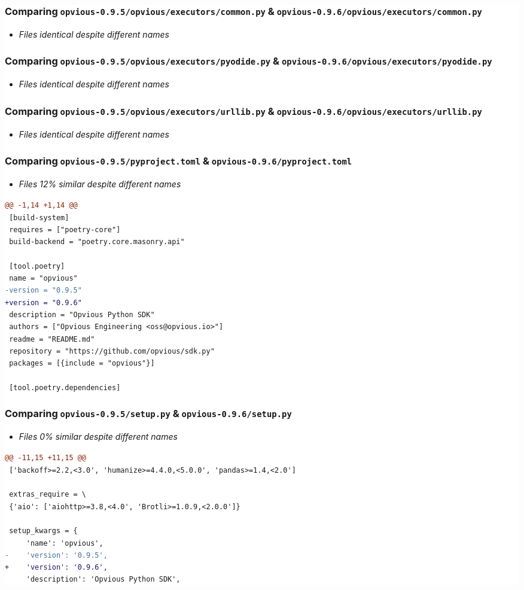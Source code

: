 ### Comparing `opvious-0.9.5/opvious/executors/common.py` & `opvious-0.9.6/opvious/executors/common.py`

 * *Files identical despite different names*

### Comparing `opvious-0.9.5/opvious/executors/pyodide.py` & `opvious-0.9.6/opvious/executors/pyodide.py`

 * *Files identical despite different names*

### Comparing `opvious-0.9.5/opvious/executors/urllib.py` & `opvious-0.9.6/opvious/executors/urllib.py`

 * *Files identical despite different names*

### Comparing `opvious-0.9.5/pyproject.toml` & `opvious-0.9.6/pyproject.toml`

 * *Files 12% similar despite different names*

```diff
@@ -1,14 +1,14 @@
 [build-system]
 requires = ["poetry-core"]
 build-backend = "poetry.core.masonry.api"
 
 [tool.poetry]
 name = "opvious"
-version = "0.9.5"
+version = "0.9.6"
 description = "Opvious Python SDK"
 authors = ["Opvious Engineering <oss@opvious.io>"]
 readme = "README.md"
 repository = "https://github.com/opvious/sdk.py"
 packages = [{include = "opvious"}]
 
 [tool.poetry.dependencies]
```

### Comparing `opvious-0.9.5/setup.py` & `opvious-0.9.6/setup.py`

 * *Files 0% similar despite different names*

```diff
@@ -11,15 +11,15 @@
 ['backoff>=2.2,<3.0', 'humanize>=4.4.0,<5.0.0', 'pandas>=1.4,<2.0']
 
 extras_require = \
 {'aio': ['aiohttp>=3.8,<4.0', 'Brotli>=1.0.9,<2.0.0']}
 
 setup_kwargs = {
     'name': 'opvious',
-    'version': '0.9.5',
+    'version': '0.9.6',
     'description': 'Opvious Python SDK',
```